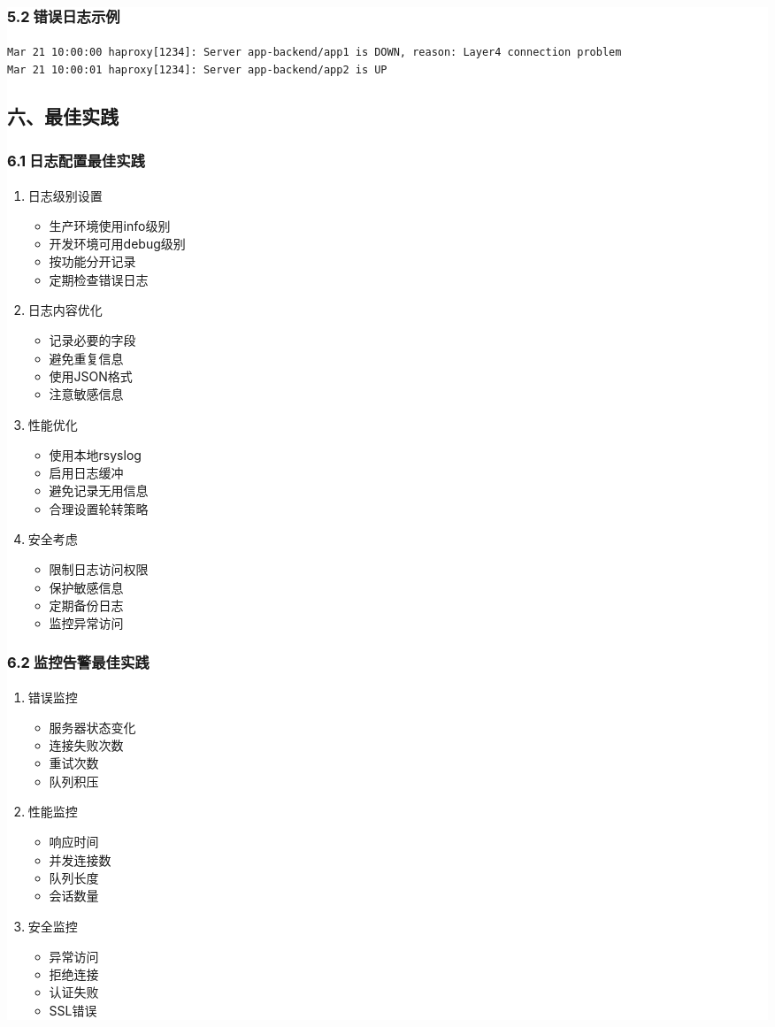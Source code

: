 ### 5.2 错误日志示例
```
Mar 21 10:00:00 haproxy[1234]: Server app-backend/app1 is DOWN, reason: Layer4 connection problem
Mar 21 10:00:01 haproxy[1234]: Server app-backend/app2 is UP
```

## 六、最佳实践

### 6.1 日志配置最佳实践
1. 日志级别设置
   - 生产环境使用info级别
   - 开发环境可用debug级别
   - 按功能分开记录
   - 定期检查错误日志

2. 日志内容优化
   - 记录必要的字段
   - 避免重复信息
   - 使用JSON格式
   - 注意敏感信息

3. 性能优化
   - 使用本地rsyslog
   - 启用日志缓冲
   - 避免记录无用信息
   - 合理设置轮转策略

4. 安全考虑
   - 限制日志访问权限
   - 保护敏感信息
   - 定期备份日志
   - 监控异常访问

### 6.2 监控告警最佳实践
1. 错误监控
   - 服务器状态变化
   - 连接失败次数
   - 重试次数
   - 队列积压

2. 性能监控
   - 响应时间
   - 并发连接数
   - 队列长度
   - 会话数量

3. 安全监控
   - 异常访问
   - 拒绝连接
   - 认证失败
   - SSL错误
